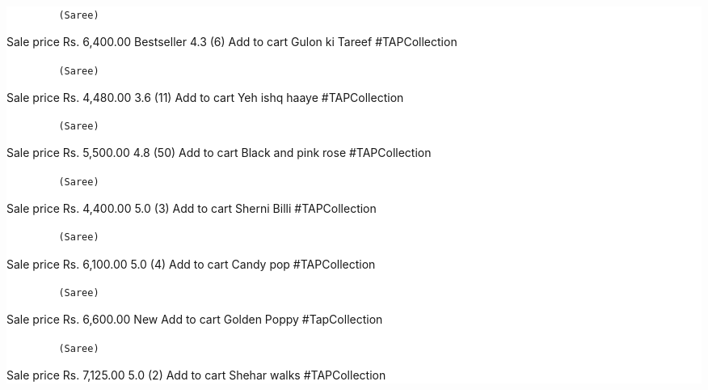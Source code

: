           
             (Saree)
Sale price
Rs. 6,400.00
Bestseller
4.3
(6)
Add to cart
Gulon ki Tareef #TAPCollection
          
          
             (Saree)
Sale price
Rs. 4,480.00
3.6
(11)
Add to cart
Yeh ishq haaye #TAPCollection
          
          
             (Saree)
Sale price
Rs. 5,500.00
4.8
(50)
Add to cart
Black and pink rose #TAPCollection
          
          
             (Saree)
Sale price
Rs. 4,400.00
5.0
(3)
Add to cart
Sherni Billi #TAPCollection
          
          
             (Saree)
Sale price
Rs. 6,100.00
5.0
(4)
Add to cart
Candy pop #TAPCollection
          
          
             (Saree)
Sale price
Rs. 6,600.00
New
Add to cart
Golden Poppy #TapCollection
          
          
             (Saree)
Sale price
Rs. 7,125.00
5.0
(2)
Add to cart
Shehar walks #TAPCollection
          